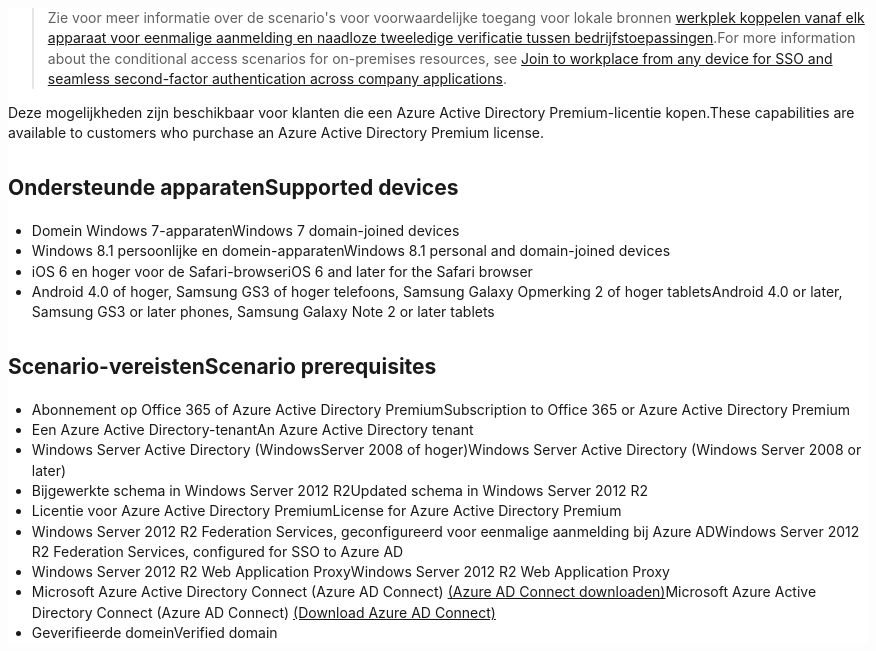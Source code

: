 > <span data-ttu-id="d298d-108">Zie voor meer informatie over de scenario's voor voorwaardelijke toegang voor lokale bronnen [werkplek koppelen vanaf elk apparaat voor eenmalige aanmelding en naadloze tweeledige verificatie tussen bedrijfstoepassingen](https://technet.microsoft.com/library/dn280945.aspx).</span><span class="sxs-lookup"><span data-stu-id="d298d-108">For more information about the conditional access scenarios for on-premises resources, see [Join to workplace from any device for SSO and seamless second-factor authentication across company applications](https://technet.microsoft.com/library/dn280945.aspx).</span></span>

<span data-ttu-id="d298d-109">Deze mogelijkheden zijn beschikbaar voor klanten die een Azure Active Directory Premium-licentie kopen.</span><span class="sxs-lookup"><span data-stu-id="d298d-109">These capabilities are available to customers who purchase an Azure Active Directory Premium license.</span></span>

## <a name="supported-devices"></a><span data-ttu-id="d298d-110">Ondersteunde apparaten</span><span class="sxs-lookup"><span data-stu-id="d298d-110">Supported devices</span></span>
* <span data-ttu-id="d298d-111">Domein Windows 7-apparaten</span><span class="sxs-lookup"><span data-stu-id="d298d-111">Windows 7 domain-joined devices</span></span>
* <span data-ttu-id="d298d-112">Windows 8.1 persoonlijke en domein-apparaten</span><span class="sxs-lookup"><span data-stu-id="d298d-112">Windows 8.1 personal and domain-joined devices</span></span>
* <span data-ttu-id="d298d-113">iOS 6 en hoger voor de Safari-browser</span><span class="sxs-lookup"><span data-stu-id="d298d-113">iOS 6 and later for the Safari browser</span></span>
* <span data-ttu-id="d298d-114">Android 4.0 of hoger, Samsung GS3 of hoger telefoons, Samsung Galaxy Opmerking 2 of hoger tablets</span><span class="sxs-lookup"><span data-stu-id="d298d-114">Android 4.0 or later, Samsung GS3 or later phones, Samsung Galaxy Note 2 or later tablets</span></span>

## <a name="scenario-prerequisites"></a><span data-ttu-id="d298d-115">Scenario-vereisten</span><span class="sxs-lookup"><span data-stu-id="d298d-115">Scenario prerequisites</span></span>
* <span data-ttu-id="d298d-116">Abonnement op Office 365 of Azure Active Directory Premium</span><span class="sxs-lookup"><span data-stu-id="d298d-116">Subscription to Office 365 or Azure Active Directory Premium</span></span>
* <span data-ttu-id="d298d-117">Een Azure Active Directory-tenant</span><span class="sxs-lookup"><span data-stu-id="d298d-117">An Azure Active Directory tenant</span></span>
* <span data-ttu-id="d298d-118">Windows Server Active Directory (WindowsServer 2008 of hoger)</span><span class="sxs-lookup"><span data-stu-id="d298d-118">Windows Server Active Directory (Windows Server 2008 or later)</span></span>
* <span data-ttu-id="d298d-119">Bijgewerkte schema in Windows Server 2012 R2</span><span class="sxs-lookup"><span data-stu-id="d298d-119">Updated schema in Windows Server 2012 R2</span></span>
* <span data-ttu-id="d298d-120">Licentie voor Azure Active Directory Premium</span><span class="sxs-lookup"><span data-stu-id="d298d-120">License for Azure Active Directory Premium</span></span>
* <span data-ttu-id="d298d-121">Windows Server 2012 R2 Federation Services, geconfigureerd voor eenmalige aanmelding bij Azure AD</span><span class="sxs-lookup"><span data-stu-id="d298d-121">Windows Server 2012 R2 Federation Services, configured for SSO to Azure AD</span></span>
* <span data-ttu-id="d298d-122">Windows Server 2012 R2 Web Application Proxy</span><span class="sxs-lookup"><span data-stu-id="d298d-122">Windows Server 2012 R2 Web Application Proxy</span></span> 
* <span data-ttu-id="d298d-123">Microsoft Azure Active Directory Connect (Azure AD Connect) [(Azure AD Connect downloaden)](http://www.microsoft.com/en-us/download/details.aspx?id=47594)</span><span class="sxs-lookup"><span data-stu-id="d298d-123">Microsoft Azure Active Directory Connect (Azure AD Connect) [(Download Azure AD Connect)](http://www.microsoft.com/en-us/download/details.aspx?id=47594)</span></span>
* <span data-ttu-id="d298d-124">Geverifieerde domein</span><span class="sxs-lookup"><span data-stu-id="d298d-124">Verified domain</span></span>
